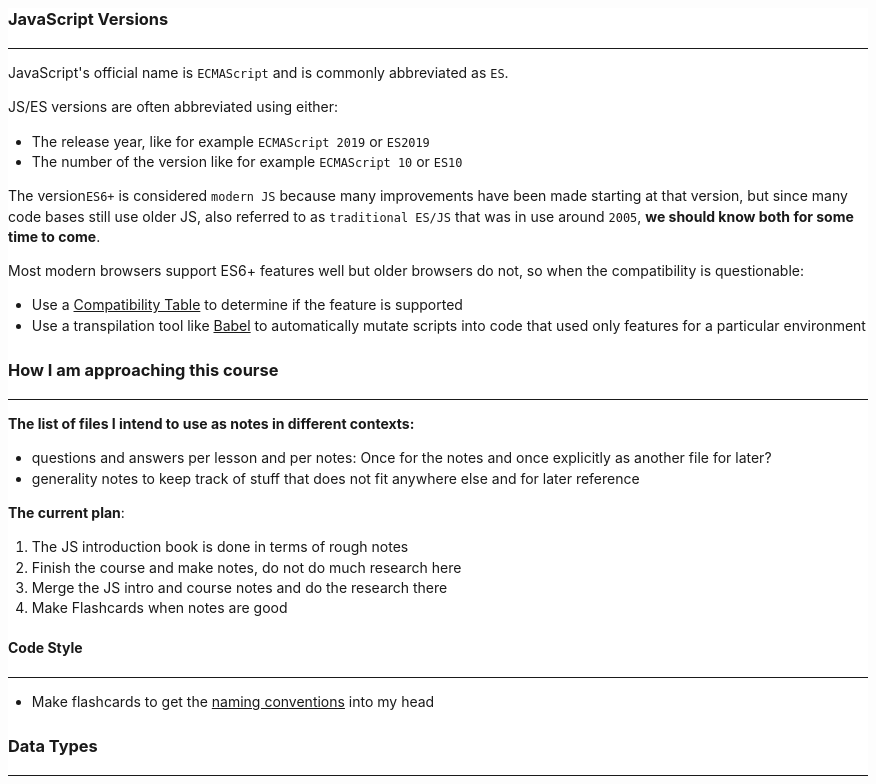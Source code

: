 ### JavaScript Versions

---

JavaScript's official name is `ECMAScript` and is commonly abbreviated as `ES`.

JS/ES versions are often abbreviated using either:

- The release year, like for example `ECMAScript 2019` or `ES2019`
- The number of the version like for example `ECMAScript 10` or `ES10`



The version`ES6+` is considered `modern JS` because many improvements have been made starting at that version, but since many code bases still use older JS, also referred to as `traditional ES/JS` that was in use around `2005`, **we should know both for some time to come**.

Most modern browsers support ES6+ features well but older browsers do not, so when the compatibility is questionable:

- Use a [Compatibility Table](http://kangax.github.io/compat-table/es2016plus) to determine if the feature is supported
- Use a transpilation tool like [Babel](https://babeljs.io/) to automatically mutate scripts into code that used only features for a particular environment



### How I am approaching this course

---

**The list of files I intend to use as notes in different contexts:**

- questions and answers per lesson and per notes: Once for the notes and once explicitly as another file for later?
- generality notes to keep track of stuff that does not fit anywhere else and for later reference



**The current plan**:

1. The JS introduction book is done in terms of rough notes
2. Finish the course and make notes, do not do much research here
3. Merge the JS intro and course notes and do the research there
4. Make Flashcards when notes are good



#### Code Style

---

- Make flashcards to get the [naming conventions](https://launchschool.com/lessons/7377ece4/assignments/88ed1c52) into my head



### Data Types

---
